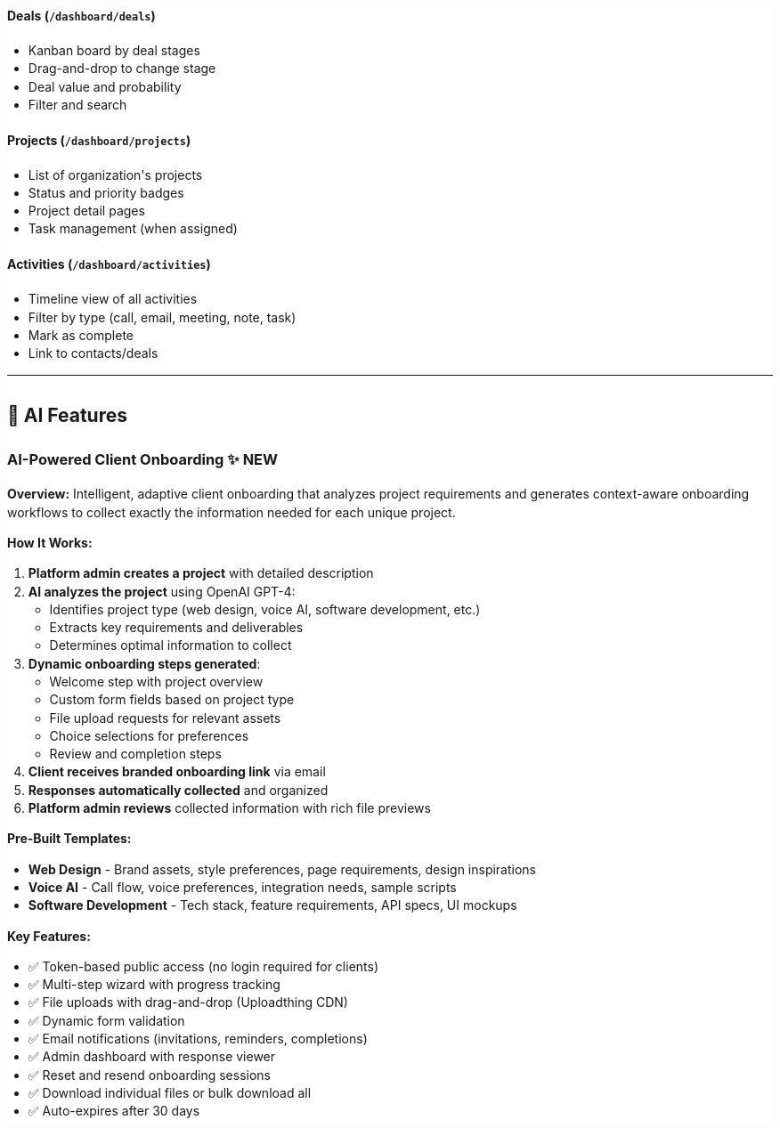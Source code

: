 #### Deals (`/dashboard/deals`)
- Kanban board by deal stages
- Drag-and-drop to change stage
- Deal value and probability
- Filter and search

#### Projects (`/dashboard/projects`)
- List of organization's projects
- Status and priority badges
- Project detail pages
- Task management (when assigned)

#### Activities (`/dashboard/activities`)
- Timeline view of all activities
- Filter by type (call, email, meeting, note, task)
- Mark as complete
- Link to contacts/deals

---

## 🤖 AI Features

### AI-Powered Client Onboarding ✨ NEW

**Overview:**
Intelligent, adaptive client onboarding that analyzes project requirements and generates context-aware onboarding workflows to collect exactly the information needed for each unique project.

**How It Works:**
1. **Platform admin creates a project** with detailed description
2. **AI analyzes the project** using OpenAI GPT-4:
   - Identifies project type (web design, voice AI, software development, etc.)
   - Extracts key requirements and deliverables
   - Determines optimal information to collect
3. **Dynamic onboarding steps generated**:
   - Welcome step with project overview
   - Custom form fields based on project type
   - File upload requests for relevant assets
   - Choice selections for preferences
   - Review and completion steps
4. **Client receives branded onboarding link** via email
5. **Responses automatically collected** and organized
6. **Platform admin reviews** collected information with rich file previews

**Pre-Built Templates:**
- **Web Design** - Brand assets, style preferences, page requirements, design inspirations
- **Voice AI** - Call flow, voice preferences, integration needs, sample scripts
- **Software Development** - Tech stack, feature requirements, API specs, UI mockups

**Key Features:**
- ✅ Token-based public access (no login required for clients)
- ✅ Multi-step wizard with progress tracking
- ✅ File uploads with drag-and-drop (Uploadthing CDN)
- ✅ Dynamic form validation
- ✅ Email notifications (invitations, reminders, completions)
- ✅ Admin dashboard with response viewer
- ✅ Reset and resend onboarding sessions
- ✅ Download individual files or bulk download all
- ✅ Auto-expires after 30 days
